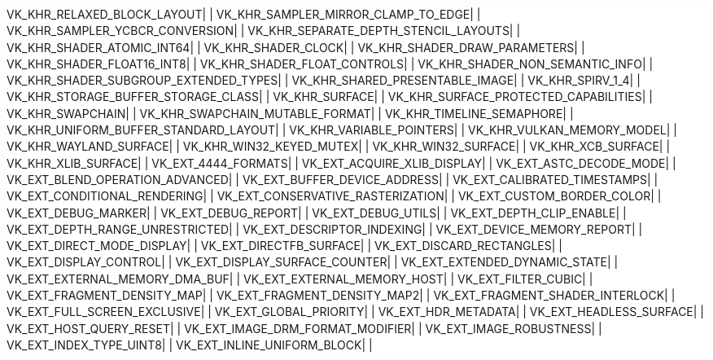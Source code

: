 VK_KHR_RELAXED_BLOCK_LAYOUT| |
VK_KHR_SAMPLER_MIRROR_CLAMP_TO_EDGE| |
VK_KHR_SAMPLER_YCBCR_CONVERSION| |
VK_KHR_SEPARATE_DEPTH_STENCIL_LAYOUTS| |
VK_KHR_SHADER_ATOMIC_INT64| |
VK_KHR_SHADER_CLOCK| |
VK_KHR_SHADER_DRAW_PARAMETERS| |
VK_KHR_SHADER_FLOAT16_INT8| |
VK_KHR_SHADER_FLOAT_CONTROLS| |
VK_KHR_SHADER_NON_SEMANTIC_INFO| |
VK_KHR_SHADER_SUBGROUP_EXTENDED_TYPES| |
VK_KHR_SHARED_PRESENTABLE_IMAGE| |
VK_KHR_SPIRV_1_4| |
VK_KHR_STORAGE_BUFFER_STORAGE_CLASS| |
VK_KHR_SURFACE| |
VK_KHR_SURFACE_PROTECTED_CAPABILITIES| |
VK_KHR_SWAPCHAIN| |
VK_KHR_SWAPCHAIN_MUTABLE_FORMAT| |
VK_KHR_TIMELINE_SEMAPHORE| |
VK_KHR_UNIFORM_BUFFER_STANDARD_LAYOUT| |
VK_KHR_VARIABLE_POINTERS| |
VK_KHR_VULKAN_MEMORY_MODEL| |
VK_KHR_WAYLAND_SURFACE| |
VK_KHR_WIN32_KEYED_MUTEX| |
VK_KHR_WIN32_SURFACE| |
VK_KHR_XCB_SURFACE| |
VK_KHR_XLIB_SURFACE| |
VK_EXT_4444_FORMATS| |
VK_EXT_ACQUIRE_XLIB_DISPLAY| |
VK_EXT_ASTC_DECODE_MODE| |
VK_EXT_BLEND_OPERATION_ADVANCED| |
VK_EXT_BUFFER_DEVICE_ADDRESS| |
VK_EXT_CALIBRATED_TIMESTAMPS| |
VK_EXT_CONDITIONAL_RENDERING| |
VK_EXT_CONSERVATIVE_RASTERIZATION| |
VK_EXT_CUSTOM_BORDER_COLOR| |
VK_EXT_DEBUG_MARKER| |
VK_EXT_DEBUG_REPORT| |
VK_EXT_DEBUG_UTILS| |
VK_EXT_DEPTH_CLIP_ENABLE| |
VK_EXT_DEPTH_RANGE_UNRESTRICTED| |
VK_EXT_DESCRIPTOR_INDEXING| |
VK_EXT_DEVICE_MEMORY_REPORT| |
VK_EXT_DIRECT_MODE_DISPLAY| |
VK_EXT_DIRECTFB_SURFACE| |
VK_EXT_DISCARD_RECTANGLES| |
VK_EXT_DISPLAY_CONTROL| |
VK_EXT_DISPLAY_SURFACE_COUNTER| |
VK_EXT_EXTENDED_DYNAMIC_STATE| |
VK_EXT_EXTERNAL_MEMORY_DMA_BUF| |
VK_EXT_EXTERNAL_MEMORY_HOST| |
VK_EXT_FILTER_CUBIC| |
VK_EXT_FRAGMENT_DENSITY_MAP| |
VK_EXT_FRAGMENT_DENSITY_MAP2| |
VK_EXT_FRAGMENT_SHADER_INTERLOCK| |
VK_EXT_FULL_SCREEN_EXCLUSIVE| |
VK_EXT_GLOBAL_PRIORITY| |
VK_EXT_HDR_METADATA| |
VK_EXT_HEADLESS_SURFACE| |
VK_EXT_HOST_QUERY_RESET| |
VK_EXT_IMAGE_DRM_FORMAT_MODIFIER| |
VK_EXT_IMAGE_ROBUSTNESS| |
VK_EXT_INDEX_TYPE_UINT8| |
VK_EXT_INLINE_UNIFORM_BLOCK| |
